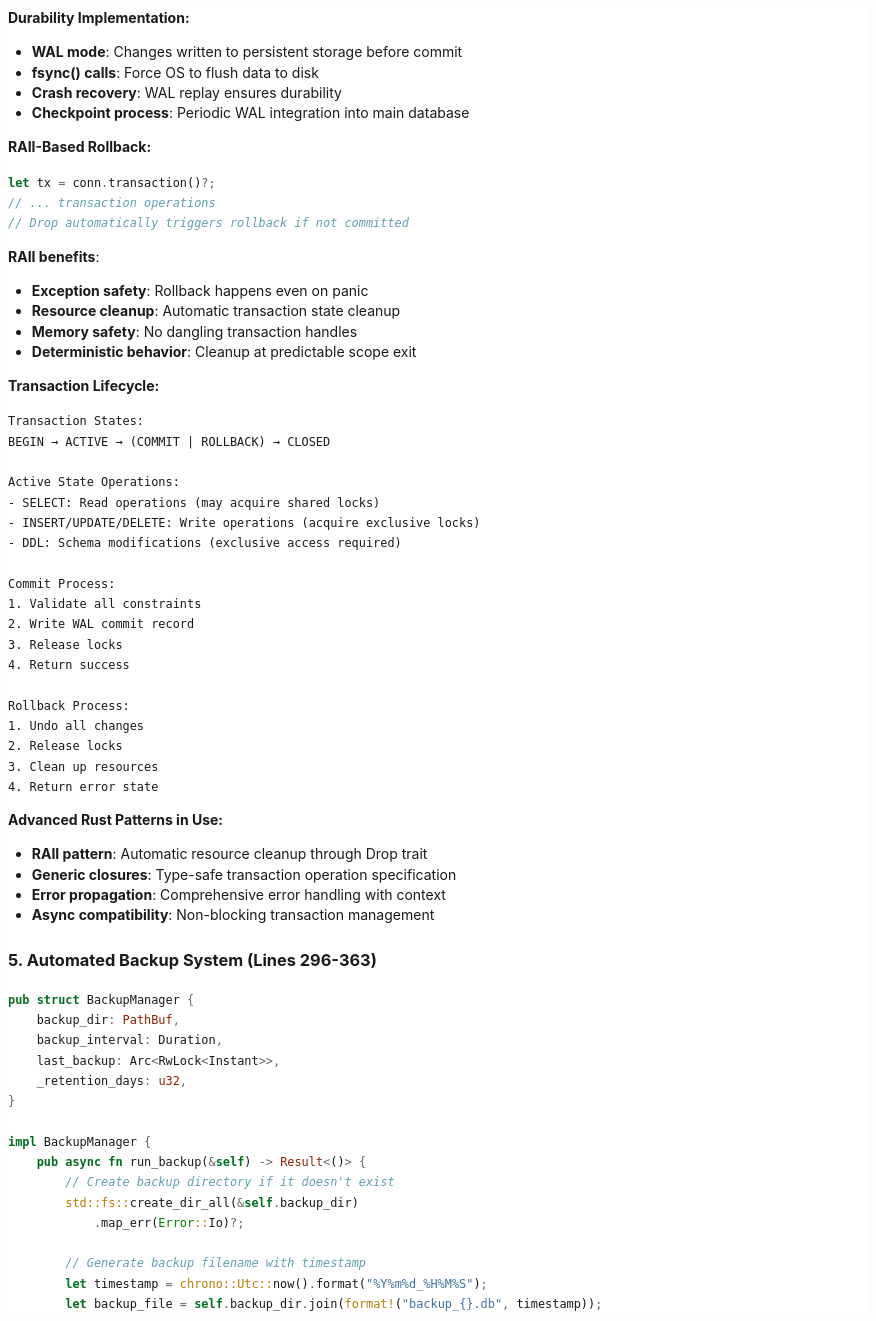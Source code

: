 **Durability Implementation:**
- **WAL mode**: Changes written to persistent storage before commit
- **fsync() calls**: Force OS to flush data to disk
- **Crash recovery**: WAL replay ensures durability
- **Checkpoint process**: Periodic WAL integration into main database

**RAII-Based Rollback:**
```rust
let tx = conn.transaction()?;
// ... transaction operations
// Drop automatically triggers rollback if not committed
```

**RAII benefits**:
- **Exception safety**: Rollback happens even on panic
- **Resource cleanup**: Automatic transaction state cleanup
- **Memory safety**: No dangling transaction handles
- **Deterministic behavior**: Cleanup at predictable scope exit

**Transaction Lifecycle:**
```
Transaction States:
BEGIN → ACTIVE → (COMMIT | ROLLBACK) → CLOSED

Active State Operations:
- SELECT: Read operations (may acquire shared locks)
- INSERT/UPDATE/DELETE: Write operations (acquire exclusive locks)
- DDL: Schema modifications (exclusive access required)

Commit Process:
1. Validate all constraints
2. Write WAL commit record
3. Release locks
4. Return success

Rollback Process:
1. Undo all changes
2. Release locks
3. Clean up resources
4. Return error state
```

**Advanced Rust Patterns in Use:**
- **RAII pattern**: Automatic resource cleanup through Drop trait
- **Generic closures**: Type-safe transaction operation specification
- **Error propagation**: Comprehensive error handling with context
- **Async compatibility**: Non-blocking transaction management

### 5. Automated Backup System (Lines 296-363)

```rust
pub struct BackupManager {
    backup_dir: PathBuf,
    backup_interval: Duration,
    last_backup: Arc<RwLock<Instant>>,
    _retention_days: u32,
}

impl BackupManager {
    pub async fn run_backup(&self) -> Result<()> {
        // Create backup directory if it doesn't exist
        std::fs::create_dir_all(&self.backup_dir)
            .map_err(Error::Io)?;
        
        // Generate backup filename with timestamp
        let timestamp = chrono::Utc::now().format("%Y%m%d_%H%M%S");
        let backup_file = self.backup_dir.join(format!("backup_{}.db", timestamp));
```